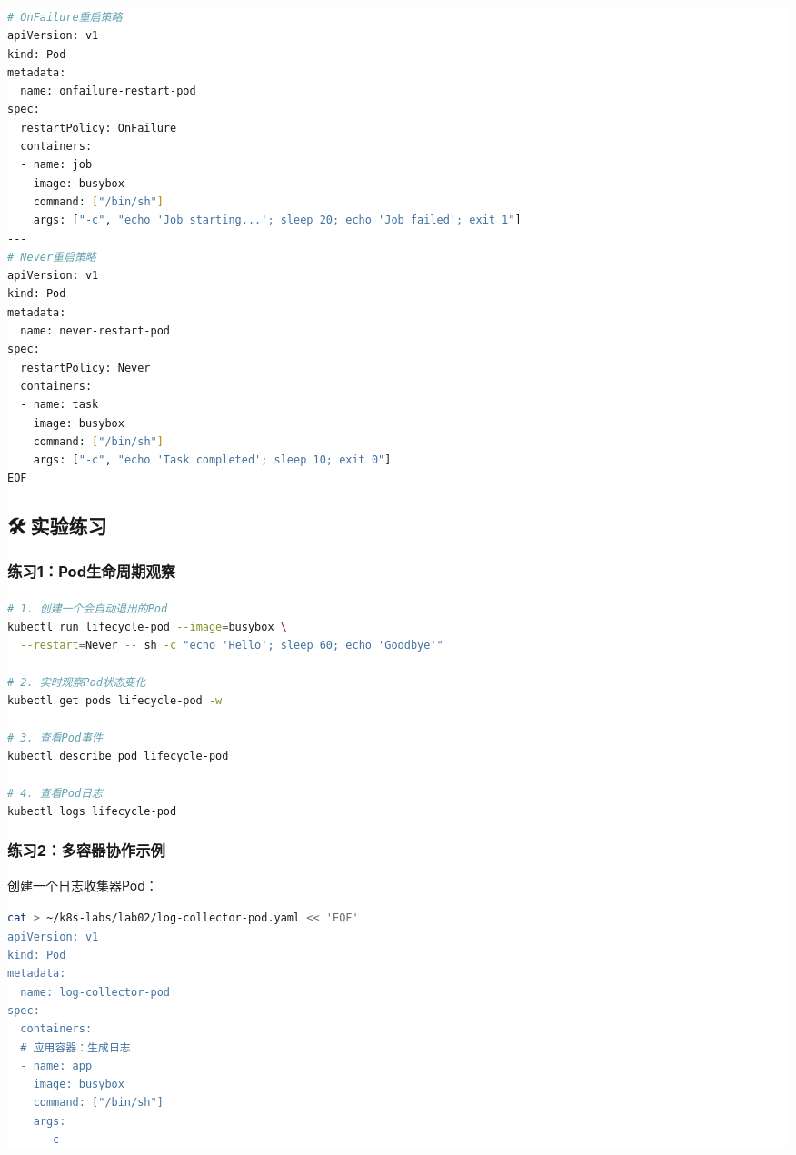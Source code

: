 ```bash
# OnFailure重启策略
apiVersion: v1
kind: Pod
metadata:
  name: onfailure-restart-pod
spec:
  restartPolicy: OnFailure
  containers:
  - name: job
    image: busybox
    command: ["/bin/sh"]
    args: ["-c", "echo 'Job starting...'; sleep 20; echo 'Job failed'; exit 1"]
---
# Never重启策略
apiVersion: v1
kind: Pod
metadata:
  name: never-restart-pod
spec:
  restartPolicy: Never
  containers:
  - name: task
    image: busybox
    command: ["/bin/sh"]
    args: ["-c", "echo 'Task completed'; sleep 10; exit 0"]
EOF
```

## 🛠️ 实验练习

### 练习1：Pod生命周期观察
```bash
# 1. 创建一个会自动退出的Pod
kubectl run lifecycle-pod --image=busybox \
  --restart=Never -- sh -c "echo 'Hello'; sleep 60; echo 'Goodbye'"

# 2. 实时观察Pod状态变化
kubectl get pods lifecycle-pod -w

# 3. 查看Pod事件
kubectl describe pod lifecycle-pod

# 4. 查看Pod日志
kubectl logs lifecycle-pod
```

### 练习2：多容器协作示例
创建一个日志收集器Pod：

```bash
cat > ~/k8s-labs/lab02/log-collector-pod.yaml << 'EOF'
apiVersion: v1
kind: Pod
metadata:
  name: log-collector-pod
spec:
  containers:
  # 应用容器：生成日志
  - name: app
    image: busybox
    command: ["/bin/sh"]
    args:
    - -c
```